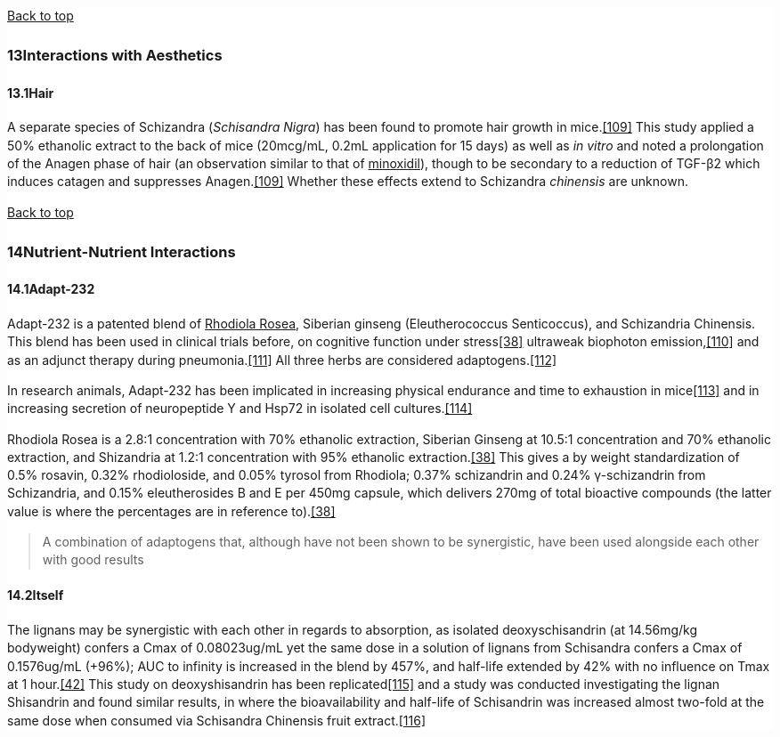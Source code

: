 [Back to top](#c-interactions-with-cancer-metabolism)
### 13Interactions with Aesthetics

#### 13.1Hair


A separate species of Schizandra (*Schisandra Nigra*) has been found to promote hair growth in mice.[[109]](#ref109) This study applied a 50% ethanolic extract to the back of mice (20mcg/mL, 0.2mL application for 15 days) as well as *in vitro* and noted a prolongation of the Anagen phase of hair (an observation similar to that of [minoxidil](/supplements/minoxidil/)), though to be secondary to a reduction of TGF-β2 which induces catagen and suppresses Anagen.[[109]](#ref109) Whether these effects extend to Schizandra *chinensis* are unknown.


[Back to top](#c-interactions-with-aesthetics)
### 14Nutrient-Nutrient Interactions

#### 14.1Adapt-232


Adapt-232 is a patented blend of [Rhodiola Rosea](/supplements/rhodiola-rosea/), Siberian ginseng (Eleutherococcus Senticoccus), and Schizandria Chinensis. This blend has been used in clinical trials before, on cognitive function under stress[[38]](#ref38) ultraweak biophoton emission,[[110]](#ref110) and as an adjunct therapy during pneumonia.[[111]](#ref111) All three herbs are considered adaptogens.[[112]](#ref112)


In research animals, Adapt-232 has been implicated in increasing physical endurance and time to exhaustion in mice[[113]](#ref113) and in increasing secretion of neuropeptide Y and Hsp72 in isolated cell cultures.[[114]](#ref114)


Rhodiola Rosea is a 2.8:1 concentration with 70% ethanolic extraction, Siberian Ginseng at 10.5:1 concentration and 70% ethanolic extraction, and Shizandria at 1.2:1 concentration with 95% ethanolic extraction.[[38]](#ref38) This gives a by weight standardization of 0.5% rosavin, 0.32% rhodioloside, and 0.05% tyrosol from Rhodiola; 0.37% schizandrin and 0.24% γ-schizandrin from Schizandria, and 0.15% eleutherosides B and E per 450mg capsule, which delivers 270mg of total bioactive compounds (the latter value is where the percentages are in reference to).[[38]](#ref38)



> A combination of adaptogens that, although have not been shown to be synergistic, have been used alongside each other with good results


#### 14.2Itself


The lignans may be synergistic with each other in regards to absorption, as isolated deoxyschisandrin (at 14.56mg/kg bodyweight) confers a Cmax of 0.08023ug/mL yet the same dose in a solution of lignans from Schisandra confers a Cmax of 0.1576ug/mL (+96%); AUC to infinity is increased in the blend by 457%, and half-life extended by 42% with no influence on Tmax at 1 hour.[[42]](#ref42) This study on deoxyshisandrin has been replicated[[115]](#ref115) and a study was conducted investigating the lignan Shisandrin and found similar results, in where the bioavailability and half-life of Schisandrin was increased almost two-fold at the same dose when consumed via Schisandra Chinensis fruit extract.[[116]](#ref116)
